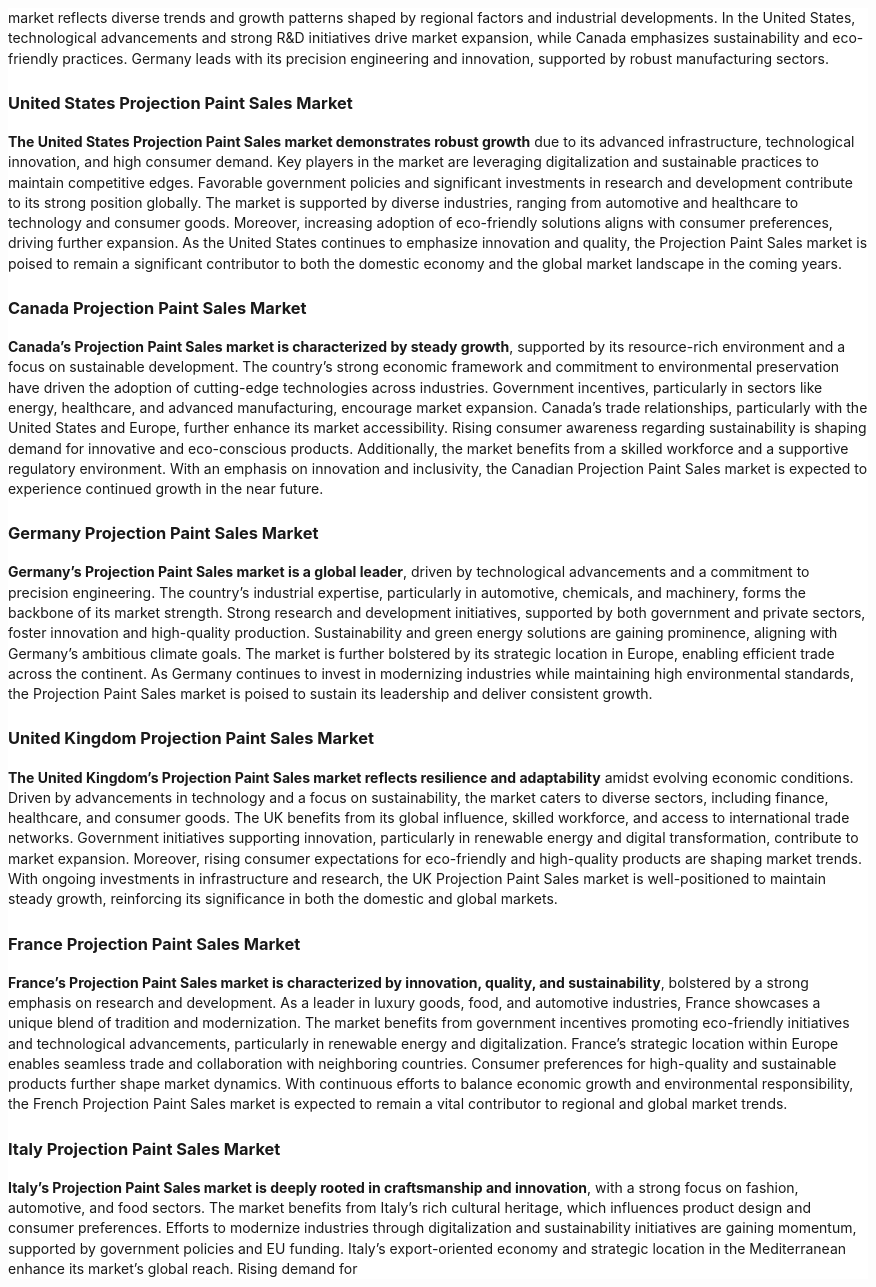 market reflects diverse trends and growth patterns shaped by regional factors and industrial developments. In the United States, technological advancements and strong R&amp;D initiatives drive market expansion, while Canada emphasizes sustainability and eco-friendly practices. Germany leads with its precision engineering and innovation, supported by robust manufacturing sectors.</span></em></p></blockquote><h3><strong>United States Projection Paint Sales Market</strong></h3><p><strong>The United States Projection Paint Sales market demonstrates robust growth</strong> due to its advanced infrastructure, technological innovation, and high consumer demand. Key players in the market are leveraging digitalization and sustainable practices to maintain competitive edges. Favorable government policies and significant investments in research and development contribute to its strong position globally. The market is supported by diverse industries, ranging from automotive and healthcare to technology and consumer goods. Moreover, increasing adoption of eco-friendly solutions aligns with consumer preferences, driving further expansion. As the United States continues to emphasize innovation and quality, the Projection Paint Sales market is poised to remain a significant contributor to both the domestic economy and the global market landscape in the coming years.</p><h3><strong>Canada Projection Paint Sales Market</strong></h3><p><strong>Canada&rsquo;s Projection Paint Sales market is characterized by steady growth</strong>, supported by its resource-rich environment and a focus on sustainable development. The country&rsquo;s strong economic framework and commitment to environmental preservation have driven the adoption of cutting-edge technologies across industries. Government incentives, particularly in sectors like energy, healthcare, and advanced manufacturing, encourage market expansion. Canada&rsquo;s trade relationships, particularly with the United States and Europe, further enhance its market accessibility. Rising consumer awareness regarding sustainability is shaping demand for innovative and eco-conscious products. Additionally, the market benefits from a skilled workforce and a supportive regulatory environment. With an emphasis on innovation and inclusivity, the Canadian Projection Paint Sales market is expected to experience continued growth in the near future.</p><h3><strong>Germany Projection Paint Sales Market</strong></h3><p><strong>Germany&rsquo;s Projection Paint Sales market is a global leader</strong>, driven by technological advancements and a commitment to precision engineering. The country&rsquo;s industrial expertise, particularly in automotive, chemicals, and machinery, forms the backbone of its market strength. Strong research and development initiatives, supported by both government and private sectors, foster innovation and high-quality production. Sustainability and green energy solutions are gaining prominence, aligning with Germany&rsquo;s ambitious climate goals. The market is further bolstered by its strategic location in Europe, enabling efficient trade across the continent. As Germany continues to invest in modernizing industries while maintaining high environmental standards, the Projection Paint Sales market is poised to sustain its leadership and deliver consistent growth.</p><h3><strong>United Kingdom Projection Paint Sales Market</strong></h3><p><strong>The United Kingdom&rsquo;s Projection Paint Sales market reflects resilience and adaptability</strong> amidst evolving economic conditions. Driven by advancements in technology and a focus on sustainability, the market caters to diverse sectors, including finance, healthcare, and consumer goods. The UK benefits from its global influence, skilled workforce, and access to international trade networks. Government initiatives supporting innovation, particularly in renewable energy and digital transformation, contribute to market expansion. Moreover, rising consumer expectations for eco-friendly and high-quality products are shaping market trends. With ongoing investments in infrastructure and research, the UK Projection Paint Sales market is well-positioned to maintain steady growth, reinforcing its significance in both the domestic and global markets.</p><h3><strong>France Projection Paint Sales Market</strong></h3><p><strong>France&rsquo;s Projection Paint Sales market is characterized by innovation, quality, and sustainability</strong>, bolstered by a strong emphasis on research and development. As a leader in luxury goods, food, and automotive industries, France showcases a unique blend of tradition and modernization. The market benefits from government incentives promoting eco-friendly initiatives and technological advancements, particularly in renewable energy and digitalization. France&rsquo;s strategic location within Europe enables seamless trade and collaboration with neighboring countries. Consumer preferences for high-quality and sustainable products further shape market dynamics. With continuous efforts to balance economic growth and environmental responsibility, the French Projection Paint Sales market is expected to remain a vital contributor to regional and global market trends.</p><h3><strong>Italy Projection Paint Sales Market</strong></h3><p><strong>Italy&rsquo;s Projection Paint Sales market is deeply rooted in craftsmanship and innovation</strong>, with a strong focus on fashion, automotive, and food sectors. The market benefits from Italy&rsquo;s rich cultural heritage, which influences product design and consumer preferences. Efforts to modernize industries through digitalization and sustainability initiatives are gaining momentum, supported by government policies and EU funding. Italy&rsquo;s export-oriented economy and strategic location in the Mediterranean enhance its market&rsquo;s global reach. Rising demand for